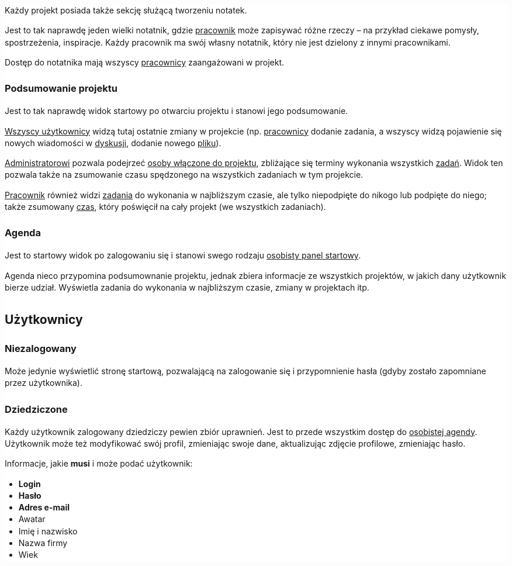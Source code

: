 Każdy projekt posiada także sekcję służącą tworzeniu notatek.

Jest to tak naprawdę jeden wielki notatnik, gdzie [pracownik](#sirk-uzytkownicy-pracownik) może zapisywać różne rzeczy – na przykład ciekawe pomysły, spostrzeżenia, inspiracje. Każdy pracownik ma swój własny notatnik, który nie jest dzielony z innymi pracownikami.

Dostęp do notatnika mają wszyscy [pracownicy](#sirk-uzytkownicy-pracownik) zaangażowani w projekt.

### Podsumowanie projektu

Jest to tak naprawdę widok startowy po otwarciu projektu i stanowi jego podsumowanie.

[Wszyscy użytkownicy](#sirk-uzytkownicy) widzą tutaj ostatnie zmiany w projekcie (np. [pracownicy](#sirk-uzytkownicy-pracownik) dodanie zadania, a wszyscy widzą pojawienie się nowych wiadomości w [dyskusji](#sirk-funkcje-dyskusja), dodanie nowego [pliku](#sirk-funkcje-pliki)).

[Administratorowi](#sirk-uzytkownicy-administrator) pozwala podejrzeć [osoby włączone do projektu](#sirk-uzytkownicy), zbliżające się terminy wykonania wszystkich [zadań](#sirk-funkcje-lista-zadan). Widok ten pozwala także na zsumowanie czasu spędzonego na wszystkich zadaniach w tym projekcie.

[Pracownik](#sirk-uzytkownicy-pracownik) również widzi [zadania](#sirk-funkcje-lista-zadan) do wykonania w najbliższym czasie, ale tylko niepodpięte do nikogo lub podpięte do niego; także zsumowany [czas](#sirk-funkcje-time-tracker), który poświęcił na cały projekt (we wszystkich zadaniach).

### Agenda

Jest to startowy widok po zalogowaniu się i stanowi swego rodzaju [osobisty panel startowy](#sirk-uzytkownicy-dziedziczone).

Agenda nieco przypomina podsumownanie projektu, jednak zbiera informacje ze wszystkich projektów, w jakich dany użytkownik bierze udział. Wyświetla zadania do wykonania w najbliższym czasie, zmiany w projektach itp.

## Użytkownicy

### Niezalogowany

Może jedynie wyświetlić stronę startową, pozwalającą na zalogowanie się i przypomnienie hasła (gdyby zostało zapomniane przez użytkownika).

### Dziedziczone

Każdy użytkownik zalogowany dziedziczy pewien zbiór uprawnień. Jest to przede wszystkim dostęp do [osobistej agendy](#sirk-funkcje-agenda).  
Użytkownik może też modyfikować swój profil, zmieniając swoje dane, aktualizując zdjęcie profilowe, zmieniając hasło.

Informacje, jakie **musi** i może podać użytkownik:

* **Login**
* **Hasło**
* **Adres e-mail**
* Awatar
* Imię i nazwisko
* Nazwa firmy
* Wiek
